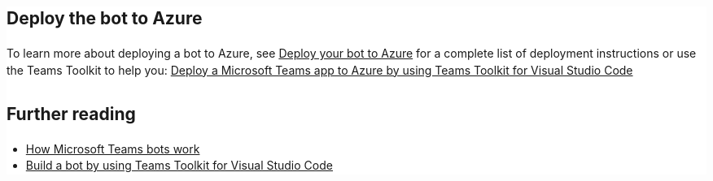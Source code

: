 ## Deploy the bot to Azure

To learn more about deploying a bot to Azure, see [Deploy your bot to Azure](https://aka.ms/azuredeployment) for a complete list of deployment instructions or use the Teams Toolkit to help you: [Deploy a Microsoft Teams app to Azure by using Teams Toolkit for Visual Studio Code](https://learn.microsoft.com/en-us/training/modules/teams-toolkit-vsc-deploy-apps/)

## Further reading

-   [How Microsoft Teams bots work](https://docs.microsoft.com/en-us/azure/bot-service/bot-builder-basics-teams?view=azure-bot-service-4.0&tabs=javascript)
-   [Build a bot by using Teams Toolkit for Visual Studio Code](https://learn.microsoft.com/en-us/training/modules/teams-toolkit-vsc-create-bot/)